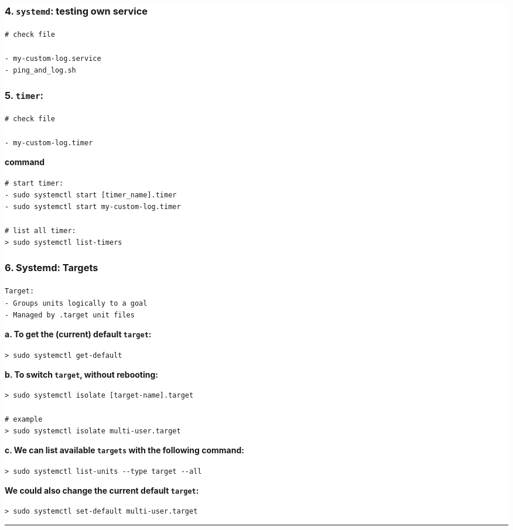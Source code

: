 
### 4. `systemd`: testing own service
```
# check file

- my-custom-log.service
- ping_and_log.sh
```

### 5. `timer`:
```
# check file

- my-custom-log.timer
```

**command**
```
# start timer:
- sudo systemctl start [timer_name].timer
- sudo systemctl start my-custom-log.timer

# list all timer:
> sudo systemctl list-timers
```


### 6. Systemd: Targets
```
Target:
- Groups units logically to a goal
- Managed by .target unit files
```

**a. To get the (current) default `target`:**
```
> sudo systemctl get-default
```

**b. To switch `target`, without rebooting:**
```
> sudo systemctl isolate [target-name].target

# example
> sudo systemctl isolate multi-user.target
```

**c. We can list available `targets` with the following command:**
```
> sudo systemctl list-units --type target --all
```

**We could also change the current default `target`:**
```
> sudo systemctl set-default multi-user.target
```

---
